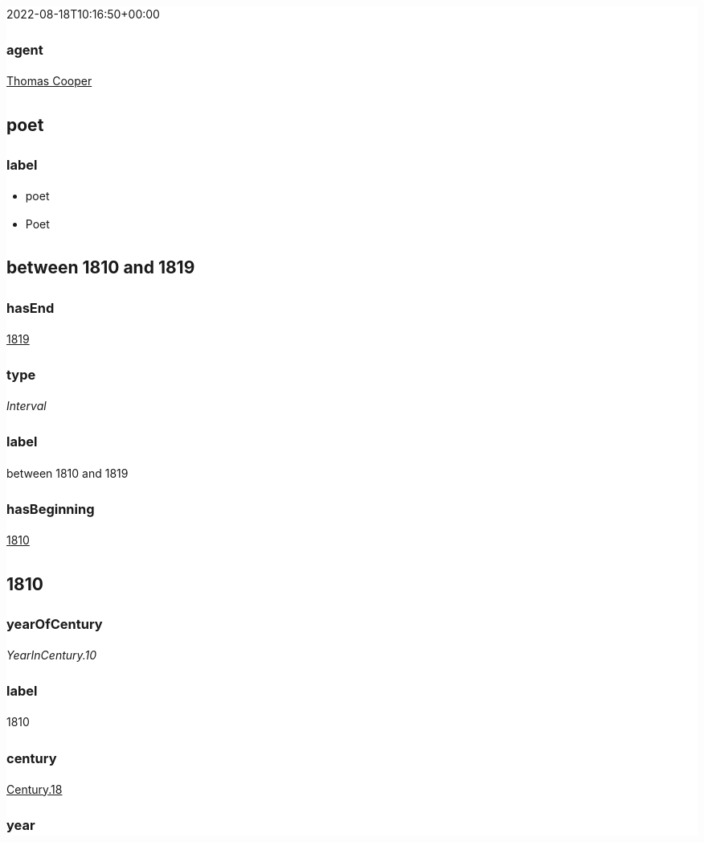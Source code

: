 
2022-08-18T10:16:50+00:00

### agent


[Thomas Cooper](#Thomas-Cooper)

## poet

### label

 - poet

 - Poet

## between 1810 and 1819

### hasEnd


[1819](#1819)

### type


*Interval*

### label


between 1810 and 1819

### hasBeginning


[1810](#1810)

## 1810

### yearOfCentury


*YearInCentury.10*

### label


1810

### century


[Century.18](#Century.18)

### year
